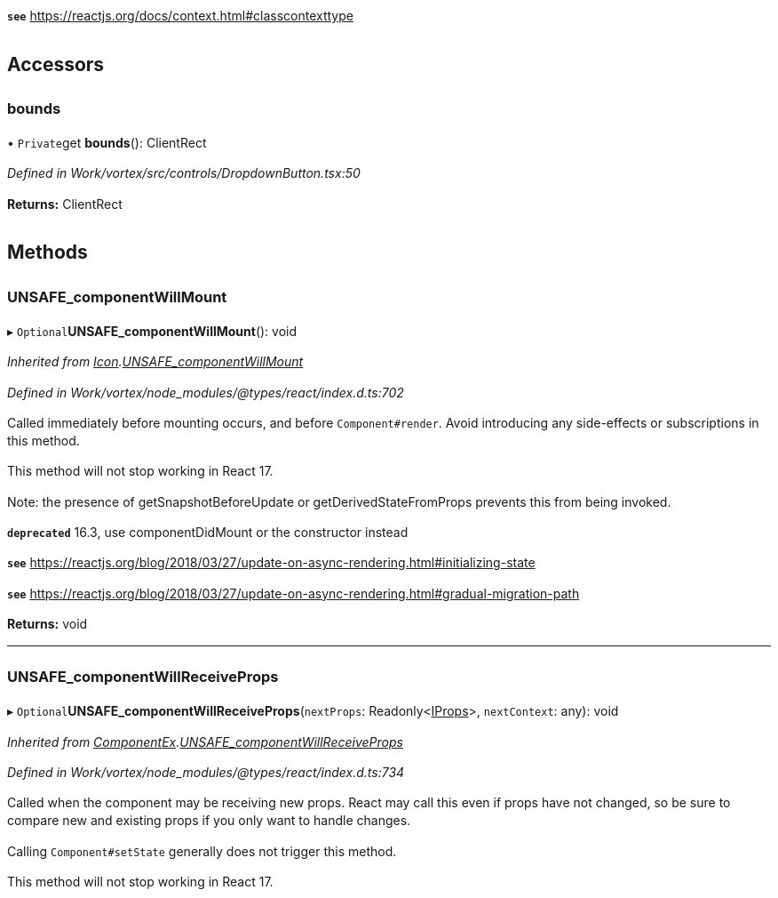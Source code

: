**`see`** https://reactjs.org/docs/context.html#classcontexttype

## Accessors

### bounds

• `Private`get **bounds**(): ClientRect

*Defined in Work/vortex/src/controls/DropdownButton.tsx:50*

**Returns:** ClientRect

## Methods

### UNSAFE\_componentWillMount

▸ `Optional`**UNSAFE_componentWillMount**(): void

*Inherited from [Icon](icon.md).[UNSAFE_componentWillMount](icon.md#unsafe_componentwillmount)*

*Defined in Work/vortex/node_modules/@types/react/index.d.ts:702*

Called immediately before mounting occurs, and before `Component#render`.
Avoid introducing any side-effects or subscriptions in this method.

This method will not stop working in React 17.

Note: the presence of getSnapshotBeforeUpdate or getDerivedStateFromProps
prevents this from being invoked.

**`deprecated`** 16.3, use componentDidMount or the constructor instead

**`see`** https://reactjs.org/blog/2018/03/27/update-on-async-rendering.html#initializing-state

**`see`** https://reactjs.org/blog/2018/03/27/update-on-async-rendering.html#gradual-migration-path

**Returns:** void

___

### UNSAFE\_componentWillReceiveProps

▸ `Optional`**UNSAFE_componentWillReceiveProps**(`nextProps`: Readonly\<[IProps](../globals.md#iprops)>, `nextContext`: any): void

*Inherited from [ComponentEx](componentex.md).[UNSAFE_componentWillReceiveProps](componentex.md#unsafe_componentwillreceiveprops)*

*Defined in Work/vortex/node_modules/@types/react/index.d.ts:734*

Called when the component may be receiving new props.
React may call this even if props have not changed, so be sure to compare new and existing
props if you only want to handle changes.

Calling `Component#setState` generally does not trigger this method.

This method will not stop working in React 17.
